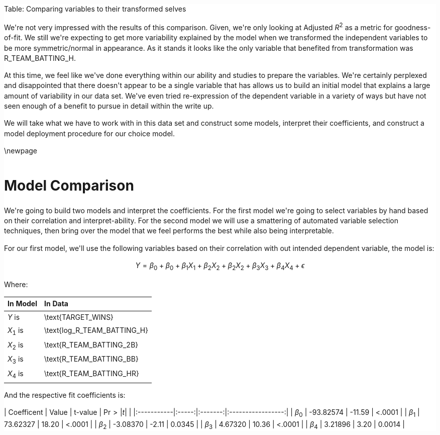 Table: Comparing variables to their transformed selves

We're not very impressed with the results of this comparison. Given, we're only
looking at Adjusted $R^2$ as a metric for goodness-of-fit. We still we're
expecting to get more variability explained by the model when we transformed the
independent variables to be more symmetric/normal in appearance. As it stands it
looks like the only variable that benefited from transformation was
R_TEAM_BATTING_H.

At this time, we feel like we've done everything within our ability and studies
to prepare the variables. We're certainly perplexed and disappointed that there
doesn't appear to be a single variable that has allows us to build an initial
model that explains a large amount of variability in our data set. We've even
tried re-expression of the dependent variable in a variety of ways but have not
seen enough of a benefit to pursue in detail within the write up.

We will take what we have to work with in this data set and construct some
models, interpret their coefficients, and construct a model deployment procedure
for our choice model.

\newpage

# Model Comparison

We're going to build two models and interpret the coefficients. For the first
model we're going to select variables by hand based on their correlation and
interpret-ability. For the second model we will use a smattering of automated
variable selection techniques, then bring over the model that we feel performs
the best while also being interpretable.

For our first model, we'll use the following variables based on their
correlation with out intended dependent variable, the model is:

$$Y = \beta_0 + \beta_0 + \beta_1X_1 + \beta_2X_2 + \beta_2X_2 + \beta_3X_3 + \beta_4X_4 + \epsilon$$

Where:

| In Model | In Data |
|:---------|:--------|
| $Y$ is | \text{TARGET\_WINS} |
| $X_1$ is | \text{log\_R\_TEAM\_BATTING\_H} |
| $X_2$ is | \text{R\_TEAM\_BATTING\_2B} |
| $X_3$ is | \text{R\_TEAM\_BATTING\_BB} |
| $X_4$ is | \text{R\_TEAM\_BATTING\_HR} |

And the respective fit coefficients is:

| Coefficent | Value | t-value | $\text{Pr} > |t|$ |
|:-----------|:-----:|:-------:|:-----------------:|
| $\beta_0$ | -93.82574 | -11.59 | <.0001 |
| $\beta_1$ | 73.62327 | 18.20 | <.0001 |
| $\beta_2$ | -3.08370 | -2.11 | 0.0345 |
| $\beta_3$ | 4.67320 | 10.36 | <.0001 |
| $\beta_4$ | 3.21896 | 3.20 | 0.0014 |
